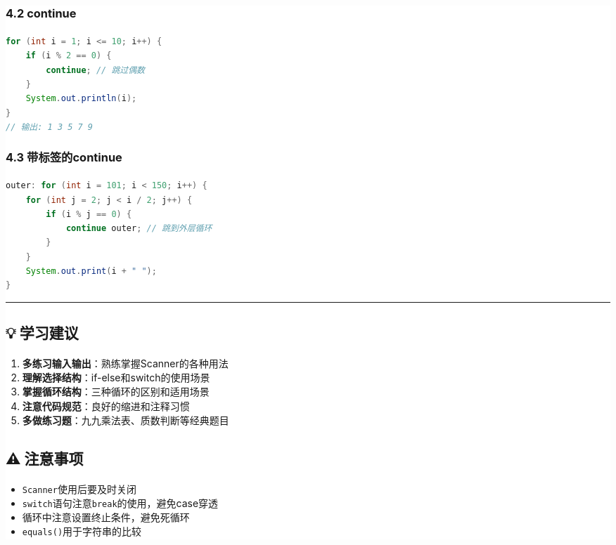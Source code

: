 ### 4.2 continue
```java
for (int i = 1; i <= 10; i++) {
    if (i % 2 == 0) {
        continue; // 跳过偶数
    }
    System.out.println(i);
}
// 输出: 1 3 5 7 9
```

### 4.3 带标签的continue
```java
outer: for (int i = 101; i < 150; i++) {
    for (int j = 2; j < i / 2; j++) {
        if (i % j == 0) {
            continue outer; // 跳到外层循环
        }
    }
    System.out.print(i + " ");
}
```

---


## 💡 学习建议

1. **多练习输入输出**：熟练掌握Scanner的各种用法
2. **理解选择结构**：if-else和switch的使用场景
3. **掌握循环结构**：三种循环的区别和适用场景
4. **注意代码规范**：良好的缩进和注释习惯
5. **多做练习题**：九九乘法表、质数判断等经典题目

## ⚠️ 注意事项

- `Scanner`使用后要及时关闭
- `switch`语句注意`break`的使用，避免case穿透
- 循环中注意设置终止条件，避免死循环
- `equals()`用于字符串的比较

